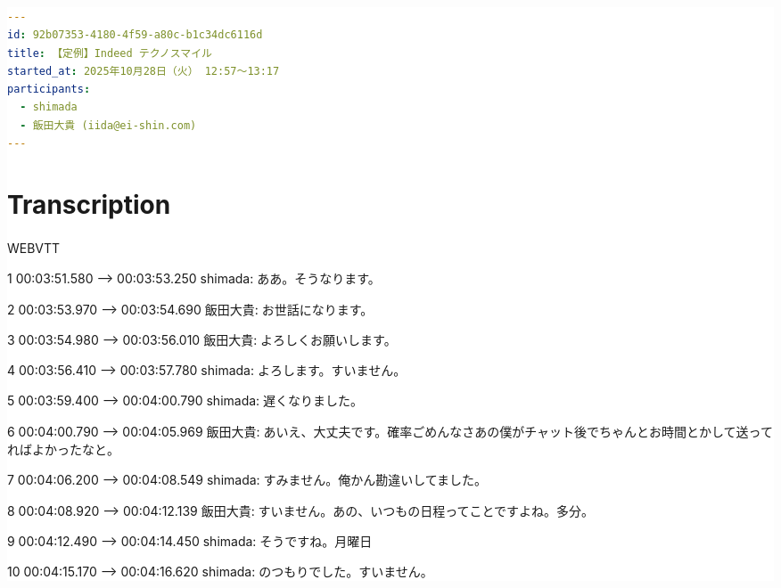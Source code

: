 ```yaml
---
id: 92b07353-4180-4f59-a80c-b1c34dc6116d
title: 【定例】Indeed テクノスマイル
started_at: 2025年10月28日（火） 12:57〜13:17
participants:
  - shimada
  - 飯田大貴 (iida@ei-shin.com)
---
```


# Transcription

WEBVTT

1
00:03:51.580 --> 00:03:53.250
shimada: ああ。そうなります。

2
00:03:53.970 --> 00:03:54.690
飯田大貴: お世話になります。

3
00:03:54.980 --> 00:03:56.010
飯田大貴: よろしくお願いします。

4
00:03:56.410 --> 00:03:57.780
shimada: よろします。すいません。

5
00:03:59.400 --> 00:04:00.790
shimada: 遅くなりました。

6
00:04:00.790 --> 00:04:05.969
飯田大貴: あいえ、大丈夫です。確率ごめんなさあの僕がチャット後でちゃんとお時間とかして送ってればよかったなと。

7
00:04:06.200 --> 00:04:08.549
shimada: すみません。俺かん勘違いしてました。

8
00:04:08.920 --> 00:04:12.139
飯田大貴: すいません。あの、いつもの日程ってことですよね。多分。

9
00:04:12.490 --> 00:04:14.450
shimada: そうですね。月曜日

10
00:04:15.170 --> 00:04:16.620
shimada: のつもりでした。すいません。
